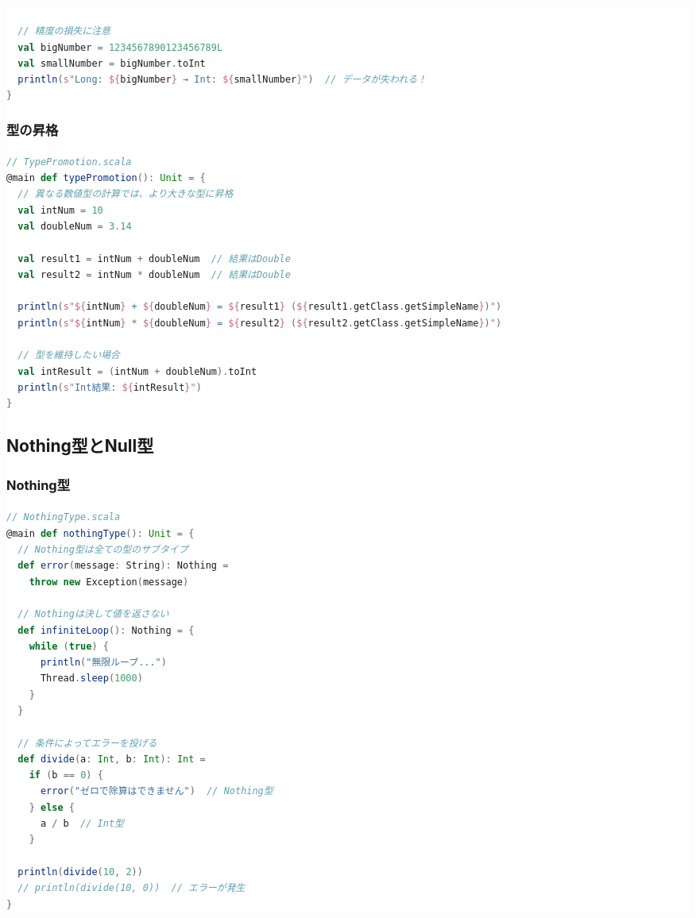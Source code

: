 ```scala
  
  // 精度の損失に注意
  val bigNumber = 1234567890123456789L
  val smallNumber = bigNumber.toInt
  println(s"Long: ${bigNumber} → Int: ${smallNumber}")  // データが失われる！
}
```

### 型の昇格

```scala
// TypePromotion.scala
@main def typePromotion(): Unit = {
  // 異なる数値型の計算では、より大きな型に昇格
  val intNum = 10
  val doubleNum = 3.14
  
  val result1 = intNum + doubleNum  // 結果はDouble
  val result2 = intNum * doubleNum  // 結果はDouble
  
  println(s"${intNum} + ${doubleNum} = ${result1} (${result1.getClass.getSimpleName})")
  println(s"${intNum} * ${doubleNum} = ${result2} (${result2.getClass.getSimpleName})")
  
  // 型を維持したい場合
  val intResult = (intNum + doubleNum).toInt
  println(s"Int結果: ${intResult}")
}
```

## Nothing型とNull型

### Nothing型

```scala
// NothingType.scala
@main def nothingType(): Unit = {
  // Nothing型は全ての型のサブタイプ
  def error(message: String): Nothing =
    throw new Exception(message)
  
  // Nothingは決して値を返さない
  def infiniteLoop(): Nothing = {
    while (true) {
      println("無限ループ...")
      Thread.sleep(1000)
    }
  }
  
  // 条件によってエラーを投げる
  def divide(a: Int, b: Int): Int =
    if (b == 0) {
      error("ゼロで除算はできません")  // Nothing型
    } else {
      a / b  // Int型
    }
  
  println(divide(10, 2))
  // println(divide(10, 0))  // エラーが発生
}
```

